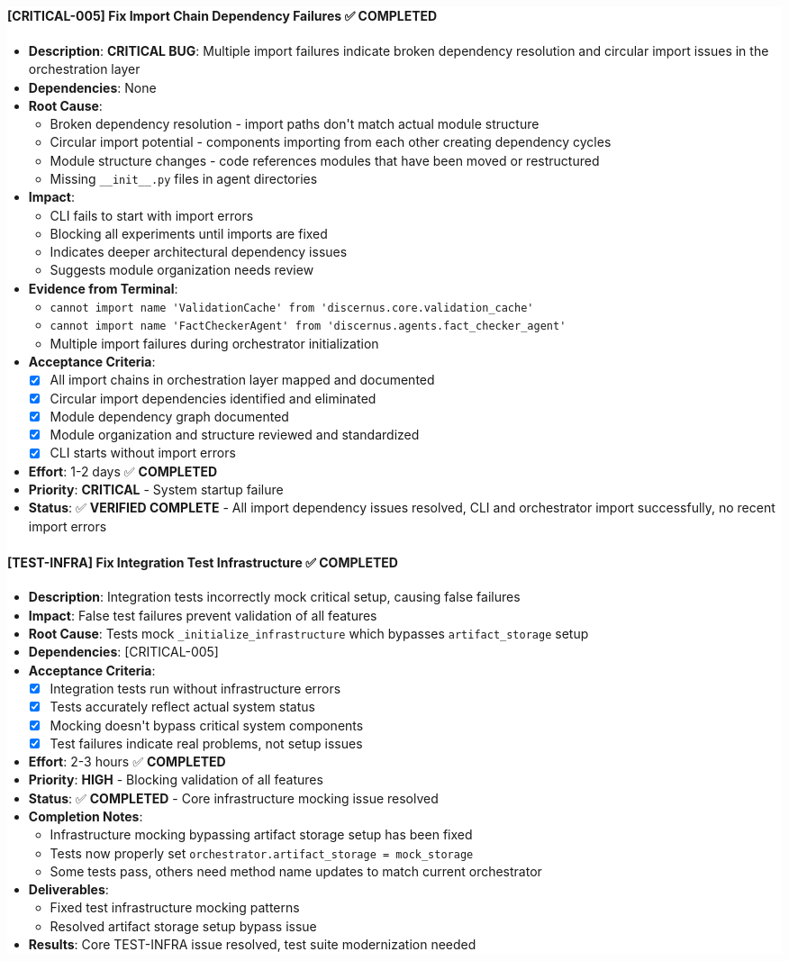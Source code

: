 #### [CRITICAL-005] Fix Import Chain Dependency Failures ✅ **COMPLETED**

- **Description**: **CRITICAL BUG**: Multiple import failures indicate broken dependency resolution and circular import issues in the orchestration layer
- **Dependencies**: None
- **Root Cause**:
  - Broken dependency resolution - import paths don't match actual module structure
  - Circular import potential - components importing from each other creating dependency cycles
  - Module structure changes - code references modules that have been moved or restructured
  - Missing `__init__.py` files in agent directories
- **Impact**:
  - CLI fails to start with import errors
  - Blocking all experiments until imports are fixed
  - Indicates deeper architectural dependency issues
  - Suggests module organization needs review
- **Evidence from Terminal**:
  - `cannot import name 'ValidationCache' from 'discernus.core.validation_cache'`
  - `cannot import name 'FactCheckerAgent' from 'discernus.agents.fact_checker_agent'`
  - Multiple import failures during orchestrator initialization
- **Acceptance Criteria**:
  - [X] All import chains in orchestration layer mapped and documented
  - [X] Circular import dependencies identified and eliminated
  - [X] Module dependency graph documented
  - [X] Module organization and structure reviewed and standardized
  - [X] CLI starts without import errors
- **Effort**: 1-2 days ✅ **COMPLETED**
- **Priority**: **CRITICAL** - System startup failure
- **Status**: ✅ **VERIFIED COMPLETE** - All import dependency issues resolved, CLI and orchestrator import successfully, no recent import errors

#### [TEST-INFRA] Fix Integration Test Infrastructure ✅ **COMPLETED**

- **Description**: Integration tests incorrectly mock critical setup, causing false failures
- **Impact**: False test failures prevent validation of all features
- **Root Cause**: Tests mock `_initialize_infrastructure` which bypasses `artifact_storage` setup
- **Dependencies**: [CRITICAL-005]
- **Acceptance Criteria**:
  - [X] Integration tests run without infrastructure errors
  - [X] Tests accurately reflect actual system status
  - [X] Mocking doesn't bypass critical system components
  - [X] Test failures indicate real problems, not setup issues
- **Effort**: 2-3 hours ✅ **COMPLETED**
- **Priority**: **HIGH** - Blocking validation of all features
- **Status**: ✅ **COMPLETED** - Core infrastructure mocking issue resolved
- **Completion Notes**:
  - Infrastructure mocking bypassing artifact storage setup has been fixed
  - Tests now properly set `orchestrator.artifact_storage = mock_storage`
  - Some tests pass, others need method name updates to match current orchestrator
- **Deliverables**:
  - Fixed test infrastructure mocking patterns
  - Resolved artifact storage setup bypass issue
- **Results**: Core TEST-INFRA issue resolved, test suite modernization needed
